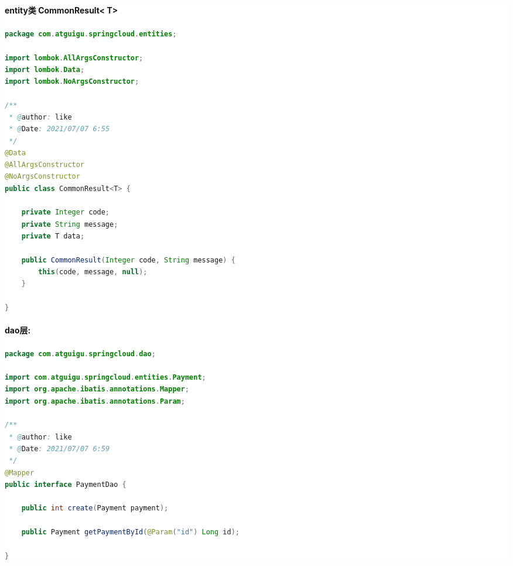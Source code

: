

#### entity类 CommonResult< T>


```java
package com.atguigu.springcloud.entities;

import lombok.AllArgsConstructor;
import lombok.Data;
import lombok.NoArgsConstructor;

/**
 * @author: like
 * @Date: 2021/07/07 6:55
 */
@Data
@AllArgsConstructor
@NoArgsConstructor
public class CommonResult<T> {

    private Integer code;
    private String message;
    private T data;

    public CommonResult(Integer code, String message) {
        this(code, message, null);
    }

}
```



#### dao层:


```java
package com.atguigu.springcloud.dao;

import com.atguigu.springcloud.entities.Payment;
import org.apache.ibatis.annotations.Mapper;
import org.apache.ibatis.annotations.Param;

/**
 * @author: like
 * @Date: 2021/07/07 6:59
 */
@Mapper
public interface PaymentDao {

    public int create(Payment payment);

    public Payment getPaymentById(@Param("id") Long id);

}
```
